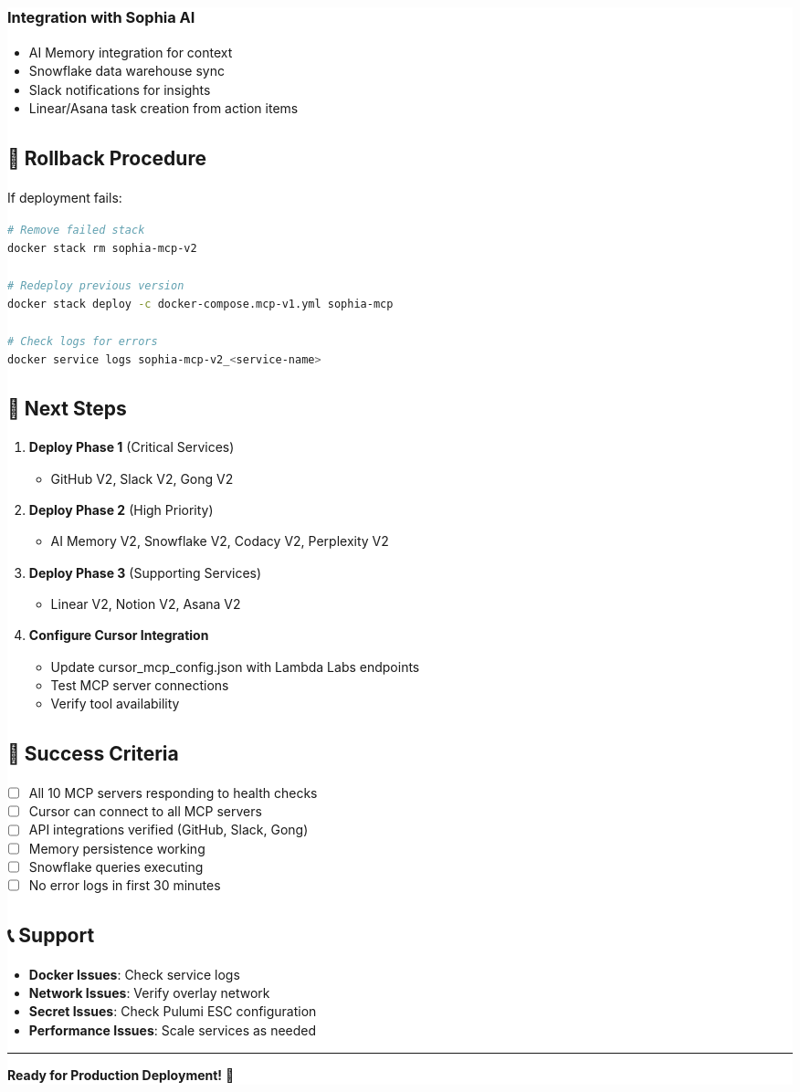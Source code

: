 ### Integration with Sophia AI
- AI Memory integration for context
- Snowflake data warehouse sync
- Slack notifications for insights
- Linear/Asana task creation from action items

## 🔄 Rollback Procedure

If deployment fails:

```bash
# Remove failed stack
docker stack rm sophia-mcp-v2

# Redeploy previous version
docker stack deploy -c docker-compose.mcp-v1.yml sophia-mcp

# Check logs for errors
docker service logs sophia-mcp-v2_<service-name>
```

## 📝 Next Steps

1. **Deploy Phase 1** (Critical Services)
   - GitHub V2, Slack V2, Gong V2

2. **Deploy Phase 2** (High Priority)
   - AI Memory V2, Snowflake V2, Codacy V2, Perplexity V2

3. **Deploy Phase 3** (Supporting Services)
   - Linear V2, Notion V2, Asana V2

4. **Configure Cursor Integration**
   - Update cursor_mcp_config.json with Lambda Labs endpoints
   - Test MCP server connections
   - Verify tool availability

## 🎉 Success Criteria

- [ ] All 10 MCP servers responding to health checks
- [ ] Cursor can connect to all MCP servers
- [ ] API integrations verified (GitHub, Slack, Gong)
- [ ] Memory persistence working
- [ ] Snowflake queries executing
- [ ] No error logs in first 30 minutes

## 📞 Support

- **Docker Issues**: Check service logs
- **Network Issues**: Verify overlay network
- **Secret Issues**: Check Pulumi ESC configuration
- **Performance Issues**: Scale services as needed

---

**Ready for Production Deployment!** 🚀
